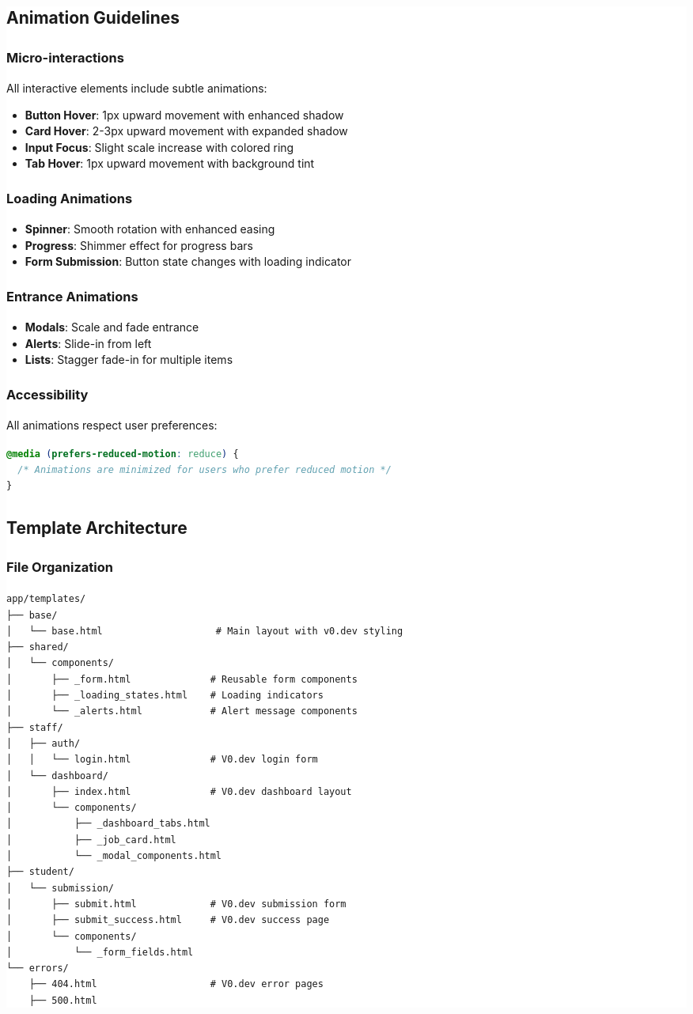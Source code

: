 ## Animation Guidelines

### Micro-interactions

All interactive elements include subtle animations:

- **Button Hover**: 1px upward movement with enhanced shadow
- **Card Hover**: 2-3px upward movement with expanded shadow
- **Input Focus**: Slight scale increase with colored ring
- **Tab Hover**: 1px upward movement with background tint

### Loading Animations

- **Spinner**: Smooth rotation with enhanced easing
- **Progress**: Shimmer effect for progress bars
- **Form Submission**: Button state changes with loading indicator

### Entrance Animations

- **Modals**: Scale and fade entrance
- **Alerts**: Slide-in from left
- **Lists**: Stagger fade-in for multiple items

### Accessibility

All animations respect user preferences:

```css
@media (prefers-reduced-motion: reduce) {
  /* Animations are minimized for users who prefer reduced motion */
}
```

## Template Architecture

### File Organization

```
app/templates/
├── base/
│   └── base.html                    # Main layout with v0.dev styling
├── shared/
│   └── components/
│       ├── _form.html              # Reusable form components
│       ├── _loading_states.html    # Loading indicators
│       └── _alerts.html            # Alert message components
├── staff/
│   ├── auth/
│   │   └── login.html              # V0.dev login form
│   └── dashboard/
│       ├── index.html              # V0.dev dashboard layout
│       └── components/
│           ├── _dashboard_tabs.html
│           ├── _job_card.html
│           └── _modal_components.html
├── student/
│   └── submission/
│       ├── submit.html             # V0.dev submission form
│       ├── submit_success.html     # V0.dev success page
│       └── components/
│           └── _form_fields.html
└── errors/
    ├── 404.html                    # V0.dev error pages
    ├── 500.html
```
